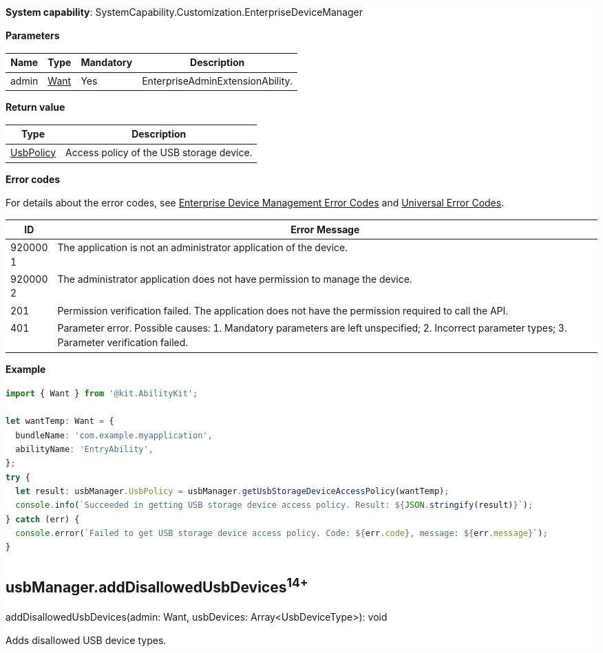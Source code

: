 **System capability**: SystemCapability.Customization.EnterpriseDeviceManager



**Parameters**

| Name| Type                                                   | Mandatory| Description                                  |
| ------ | ------------------------------------------------------- | ---- | -------------------------------------- |
| admin  | [Want](../apis-ability-kit/js-apis-app-ability-want.md) | Yes  | EnterpriseAdminExtensionAbility.|

**Return value**

| Type                   | Description                 |
| ----------------------- | --------------------- |
| [UsbPolicy](#usbpolicy) | Access policy of the USB storage device.|

**Error codes**

For details about the error codes, see [Enterprise Device Management Error Codes](errorcode-enterpriseDeviceManager.md) and [Universal Error Codes](../errorcode-universal.md).

| ID| Error Message                                                    |
| -------- | ------------------------------------------------------------ |
| 9200001  | The application is not an administrator application of the device. |
| 9200002  | The administrator application does not have permission to manage the device. |
| 201      | Permission verification failed. The application does not have the permission required to call the API. |
| 401      | Parameter error. Possible causes: 1. Mandatory parameters are left unspecified; 2. Incorrect parameter types; 3. Parameter verification failed. |

**Example**

```ts
import { Want } from '@kit.AbilityKit';

let wantTemp: Want = {
  bundleName: 'com.example.myapplication',
  abilityName: 'EntryAbility',
};
try {
  let result: usbManager.UsbPolicy = usbManager.getUsbStorageDeviceAccessPolicy(wantTemp);
  console.info(`Succeeded in getting USB storage device access policy. Result: ${JSON.stringify(result)}`);
} catch (err) {
  console.error(`Failed to get USB storage device access policy. Code: ${err.code}, message: ${err.message}`);
}
```

## usbManager.addDisallowedUsbDevices<sup>14+</sup>

addDisallowedUsbDevices(admin: Want, usbDevices: Array\<UsbDeviceType>): void

Adds disallowed USB device types.
